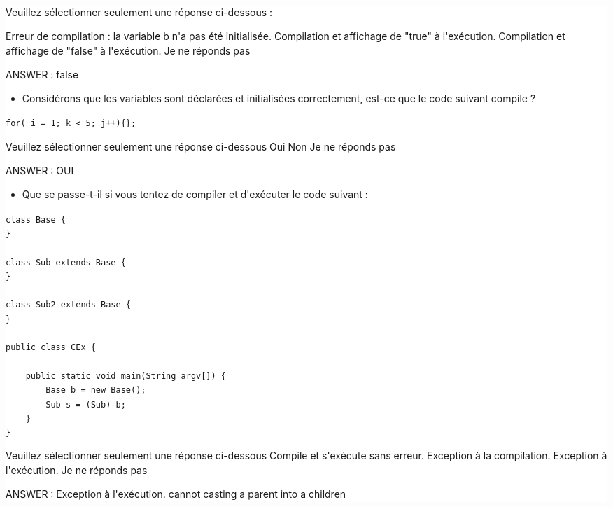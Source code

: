 ```java
```


Veuillez sélectionner seulement une réponse ci-dessous :

Erreur de compilation : la variable b n'a pas été initialisée.
Compilation et affichage de "true" à l'exécution.
Compilation et affichage de "false" à l'exécution.
Je ne réponds pas

ANSWER : false


* Considérons que les variables sont déclarées et initialisées correctement, est-ce que le code suivant compile ? 

```
for( i = 1; k < 5; j++){};
```

Veuillez sélectionner seulement une réponse ci-dessous
Oui
Non
Je ne réponds pas


ANSWER : OUI

* Que se passe-t-il si vous tentez de compiler et d'exécuter le code suivant :

```
class Base {
}

class Sub extends Base {
}

class Sub2 extends Base {
}

public class CEx {

    public static void main(String argv[]) {
        Base b = new Base();
        Sub s = (Sub) b;
    }
}
```


Veuillez sélectionner seulement une réponse ci-dessous
Compile et s'exécute sans erreur.
Exception à la compilation.
Exception à l'exécution.
Je ne réponds pas

ANSWER : Exception à l'exécution. cannot casting a parent into a children
